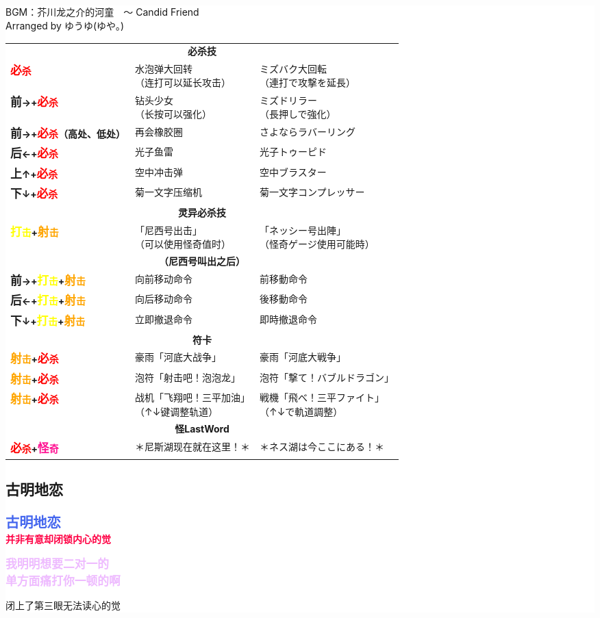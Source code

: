 BGM：芥川龙之介的河童　～ Candid Friend  
Arranged by ゆうゆ(ゆや｡)

<table><tbody><tr><td style="min-width:200px" colspan="4" align="center"><b>必杀技</b></td></tr><tr><td style="min-width:125px"><b><font color="#FF0000"><big>必</big>杀</font></b></td><td style="min-width:125px">水泡弹大回转<br>（连打可以延长攻击）</td><td style="min-width:100px" lang="ja">ミズバク大回転<br>（連打で攻撃を延長）</td></tr><tr><td style="min-width:125px"><b><big>前</big>→+<font color="#FF0000"><big>必</big>杀</font></b></td><td style="min-width:125px">钻头少女<br>（长按可以强化）</td><td style="min-width:100px" lang="ja">ミズドリラー<br>（長押しで強化）</td></tr><tr><td style="min-width:125px"><b><big>前</big>→+<font color="#FF0000"><big>必</big>杀</font>（高处、低处）</b></td><td style="min-width:125px">再会橡胶圈</td><td style="min-width:100px" lang="ja">さよならラバーリング</td></tr><tr><td style="min-width:125px"><b><big>后</big>←+<font color="#FF0000"><big>必</big>杀</font></b></td><td style="min-width:125px">光子鱼雷</td><td style="min-width:100px" lang="ja">光子トゥーピド</td></tr><tr><td style="min-width:125px"><b><big>上</big>↑+<font color="#FF0000"><big>必</big>杀</font></b></td><td style="min-width:125px">空中冲击弹</td><td style="min-width:100px" lang="ja">空中ブラスター</td></tr><tr><td style="min-width:125px"><b><big>下</big>↓+<font color="#FF0000"><big>必</big>杀</font></b></td><td style="min-width:125px">菊一文字压缩机</td><td style="min-width:100px" lang="ja">菊一文字コンプレッサー</td></tr>
<tr><td style="min-width:200px" colspan="4" align="center"><b>灵异必杀技</b></td></tr><tr><td style="min-width:125px"><b><font color="#FFFF00"><big>打</big>击</font>+<font color="#FFA500"><big>射</big>击</font></b></td><td style="min-width:125px">「尼西号出击」<br>（可以使用怪奇值时）</td><td style="min-width:100px" lang="ja">「ネッシー号出陣」<br>（怪奇ゲージ使用可能時）</td></tr>
<tr><td style="min-width:200px" colspan="4" align="center"><b>（尼西号叫出之后）</b></td></tr><tr><td style="min-width:125px"><b><big>前</big>→+<font color="#FFFF00"><big>打</big>击</font>+<font color="#FFA500"><big>射</big>击</font></b></td><td style="min-width:125px">向前移动命令</td><td style="min-width:100px" lang="ja">前移動命令</td></tr><tr><td style="min-width:125px"><b><big>后</big>←+<font color="#FFFF00"><big>打</big>击</font>+<font color="#FFA500"><big>射</big>击</font></b></td><td style="min-width:125px">向后移动命令</td><td style="min-width:100px" lang="ja">後移動命令</td></tr><tr><td style="min-width:125px"><b><big>下</big>↓+<font color="#FFFF00"><big>打</big>击</font>+<font color="#FFA500"><big>射</big>击</font></b></td><td style="min-width:125px">立即撤退命令</td><td style="min-width:100px" lang="ja">即時撤退命令</td></tr>
<tr><td style="min-width:200px" colspan="4" align="center"><b>符卡</b></td></tr><tr><td style="min-width:125px"><b><font color="#FFA500"><big>射</big>击</font>+<font color="#FF0000"><big>必</big>杀</font></b></td><td style="min-width:125px">豪雨「河底大战争」</td><td style="min-width:100px" lang="ja">豪雨「河底大戦争」</td></tr><tr><td style="min-width:125px"><b><font color="#FFA500"><big>射</big>击</font>+<font color="#FF0000"><big>必</big>杀</font></b></td><td style="min-width:125px">泡符「射击吧！泡泡龙」</td><td style="min-width:100px" lang="ja">泡符「撃て！バブルドラゴン」</td></tr><tr><td style="min-width:125px"><b><font color="#FFA500"><big>射</big>击</font>+<font color="#FF0000"><big>必</big>杀</font></b></td><td style="min-width:125px">战机「飞翔吧！三平加油」<br>（↑↓键调整轨道）</td><td style="min-width:100px" lang="ja">戦機「飛べ！三平ファイト」<br>（↑↓で軌道調整）</td></tr>
<tr><td style="min-width:200px" colspan="4" align="center"><b>怪LastWord</b></td></tr><tr><td style="min-width:125px"><b><font color="#FF0000"><big>必</big>杀</font>+<font color="#FF1493"><big>怪</big>奇</font></b></td><td style="min-width:125px">＊尼斯湖现在就在这里！＊</td><td style="min-width:100px" lang="ja">＊ネス湖は今ここにある！＊</td></tr></tbody></table>



## 古明地恋
 **<big><big><font color="#4466EE">古明地恋</font></big></big>**   
 **<font color="#FF0044">并非有意却闭锁内心的觉</font>**   
  
 **<big><font color="#EEBBFF">我明明想要二对一的</font></big>**   
 **<big><font color="#EEBBFF">单方面痛打你一顿的啊</font></big>**   
  
闭上了第三眼无法读心的觉  
  